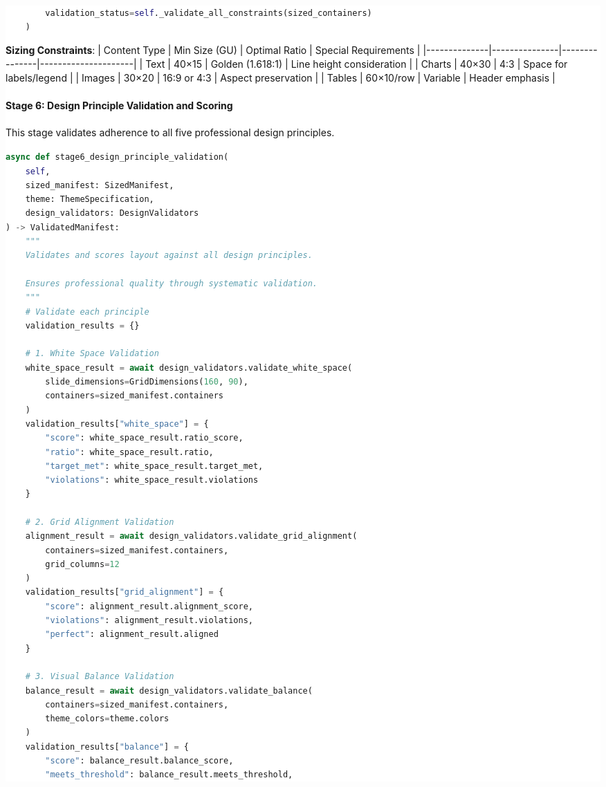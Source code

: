 ```python
        validation_status=self._validate_all_constraints(sized_containers)
    )
```

**Sizing Constraints**:
| Content Type | Min Size (GU) | Optimal Ratio | Special Requirements |
|--------------|---------------|---------------|---------------------|
| Text | 40×15 | Golden (1.618:1) | Line height consideration |
| Charts | 40×30 | 4:3 | Space for labels/legend |
| Images | 30×20 | 16:9 or 4:3 | Aspect preservation |
| Tables | 60×10/row | Variable | Header emphasis |

#### Stage 6: Design Principle Validation and Scoring

This stage validates adherence to all five professional design principles.

```python
async def stage6_design_principle_validation(
    self,
    sized_manifest: SizedManifest,
    theme: ThemeSpecification,
    design_validators: DesignValidators
) -> ValidatedManifest:
    """
    Validates and scores layout against all design principles.
    
    Ensures professional quality through systematic validation.
    """
    # Validate each principle
    validation_results = {}
    
    # 1. White Space Validation
    white_space_result = await design_validators.validate_white_space(
        slide_dimensions=GridDimensions(160, 90),
        containers=sized_manifest.containers
    )
    validation_results["white_space"] = {
        "score": white_space_result.ratio_score,
        "ratio": white_space_result.ratio,
        "target_met": white_space_result.target_met,
        "violations": white_space_result.violations
    }
    
    # 2. Grid Alignment Validation
    alignment_result = await design_validators.validate_grid_alignment(
        containers=sized_manifest.containers,
        grid_columns=12
    )
    validation_results["grid_alignment"] = {
        "score": alignment_result.alignment_score,
        "violations": alignment_result.violations,
        "perfect": alignment_result.aligned
    }
    
    # 3. Visual Balance Validation
    balance_result = await design_validators.validate_balance(
        containers=sized_manifest.containers,
        theme_colors=theme.colors
    )
    validation_results["balance"] = {
        "score": balance_result.balance_score,
        "meets_threshold": balance_result.meets_threshold,
```
